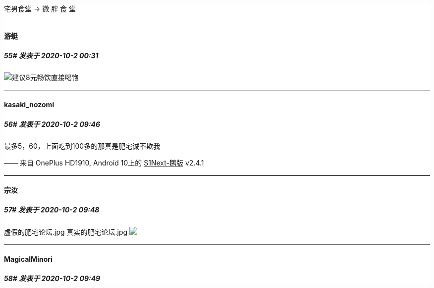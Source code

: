 
宅男食堂 -&gt; 微 胖 食 堂







*****

####  游蜓  
##### 55#       发表于 2020-10-2 00:31



<img src="https://static.saraba1st.com/image/smiley/face2017/037.png" referrerpolicy="no-referrer">建议8元畅饮直接喝饱







*****

####  kasaki_nozomi  
##### 56#       发表于 2020-10-2 09:46




最多5，60，上面吃到100多的那真是肥宅诚不欺我

—— 来自 OnePlus HD1910, Android 10上的 [S1Next-鹅版](https://github.com/ykrank/S1-Next/releases) v2.4.1







*****

####  宗汝  
##### 57#       发表于 2020-10-2 09:48




虚假的肥宅论坛.jpg
真实的肥宅论坛.jpg
<img src="https://static.saraba1st.com/image/smiley/face2017/037.png" referrerpolicy="no-referrer">







*****

####  MagicalMinori  
##### 58#       发表于 2020-10-2 09:49



